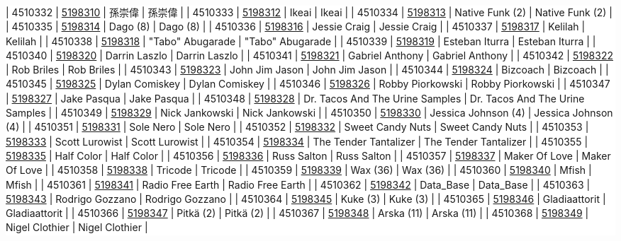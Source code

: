 | 4510332 | [5198310](https://www.discogs.com/artist/5198310) | 孫崇偉 | 孫崇偉 |
| 4510333 | [5198312](https://www.discogs.com/artist/5198312) | Ikeai | Ikeai |
| 4510334 | [5198313](https://www.discogs.com/artist/5198313) | Native Funk (2) | Native Funk (2) |
| 4510335 | [5198314](https://www.discogs.com/artist/5198314) | Dago (8) | Dago (8) |
| 4510336 | [5198316](https://www.discogs.com/artist/5198316) | Jessie Craig | Jessie Craig |
| 4510337 | [5198317](https://www.discogs.com/artist/5198317) | Kelilah | Kelilah |
| 4510338 | [5198318](https://www.discogs.com/artist/5198318) | "Tabo" Abugarade | "Tabo" Abugarade |
| 4510339 | [5198319](https://www.discogs.com/artist/5198319) | Esteban Iturra | Esteban Iturra |
| 4510340 | [5198320](https://www.discogs.com/artist/5198320) | Darrin Laszlo | Darrin Laszlo |
| 4510341 | [5198321](https://www.discogs.com/artist/5198321) | Gabriel Anthony | Gabriel Anthony |
| 4510342 | [5198322](https://www.discogs.com/artist/5198322) | Rob Briles | Rob Briles |
| 4510343 | [5198323](https://www.discogs.com/artist/5198323) | John Jim Jason | John Jim Jason |
| 4510344 | [5198324](https://www.discogs.com/artist/5198324) | Bizcoach | Bizcoach |
| 4510345 | [5198325](https://www.discogs.com/artist/5198325) | Dylan Comiskey | Dylan Comiskey |
| 4510346 | [5198326](https://www.discogs.com/artist/5198326) | Robby Piorkowski | Robby Piorkowski |
| 4510347 | [5198327](https://www.discogs.com/artist/5198327) | Jake Pasqua | Jake Pasqua |
| 4510348 | [5198328](https://www.discogs.com/artist/5198328) | Dr. Tacos And The Urine Samples | Dr. Tacos And The Urine Samples |
| 4510349 | [5198329](https://www.discogs.com/artist/5198329) | Nick Jankowski | Nick Jankowski |
| 4510350 | [5198330](https://www.discogs.com/artist/5198330) | Jessica Johnson (4) | Jessica Johnson (4) |
| 4510351 | [5198331](https://www.discogs.com/artist/5198331) | Sole Nero | Sole Nero |
| 4510352 | [5198332](https://www.discogs.com/artist/5198332) | Sweet Candy Nuts | Sweet Candy Nuts |
| 4510353 | [5198333](https://www.discogs.com/artist/5198333) | Scott Lurowist | Scott Lurowist |
| 4510354 | [5198334](https://www.discogs.com/artist/5198334) | The Tender Tantalizer | The Tender Tantalizer |
| 4510355 | [5198335](https://www.discogs.com/artist/5198335) | Half Color | Half Color |
| 4510356 | [5198336](https://www.discogs.com/artist/5198336) | Russ Salton | Russ Salton |
| 4510357 | [5198337](https://www.discogs.com/artist/5198337) | Maker Of Love | Maker Of Love |
| 4510358 | [5198338](https://www.discogs.com/artist/5198338) | Tricode | Tricode |
| 4510359 | [5198339](https://www.discogs.com/artist/5198339) | Wax (36) | Wax (36) |
| 4510360 | [5198340](https://www.discogs.com/artist/5198340) | Mfish | Mfish |
| 4510361 | [5198341](https://www.discogs.com/artist/5198341) | Radio Free Earth | Radio Free Earth |
| 4510362 | [5198342](https://www.discogs.com/artist/5198342) | Data_Base | Data_Base |
| 4510363 | [5198343](https://www.discogs.com/artist/5198343) | Rodrigo Gozzano | Rodrigo Gozzano |
| 4510364 | [5198345](https://www.discogs.com/artist/5198345) | Kuke (3) | Kuke (3) |
| 4510365 | [5198346](https://www.discogs.com/artist/5198346) | Gladiaattorit | Gladiaattorit |
| 4510366 | [5198347](https://www.discogs.com/artist/5198347) | Pitkä (2) | Pitkä (2) |
| 4510367 | [5198348](https://www.discogs.com/artist/5198348) | Arska (11) | Arska (11) |
| 4510368 | [5198349](https://www.discogs.com/artist/5198349) | Nigel Clothier | Nigel Clothier |